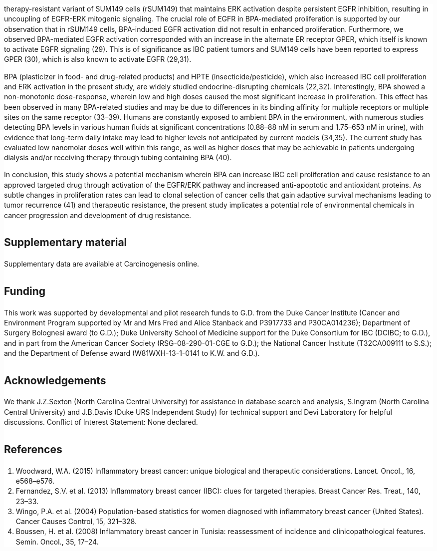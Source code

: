 therapy-resistant variant of SUM149 cells (rSUM149) that maintains ERK activation despite persistent EGFR inhibition, resulting in uncoupling of EGFR-ERK mitogenic signaling. The crucial role of EGFR in BPA-mediated proliferation is supported by our observation that in rSUM149 cells, BPA-induced EGFR activation did not result in enhanced proliferation. Furthermore, we observed BPA-mediated EGFR activation corresponded with an increase in the alternate ER receptor GPER, which itself is known to activate EGFR signaling (29). This is of significance as IBC patient tumors and SUM149 cells have been reported to express GPER (30), which is also known to activate EGFR (29,31).

BPA (plasticizer in food- and drug-related products) and HPTE (insecticide/pesticide), which also increased IBC cell proliferation and ERK activation in the present study, are widely studied endocrine-disrupting chemicals (22,32). Interestingly, BPA showed a non-monotonic dose-response, wherein low and high doses caused the most significant increase in proliferation. This effect has been observed in many BPA-related studies and may be due to differences in its binding affinity for multiple receptors or multiple sites on the same receptor (33–39). Humans are constantly exposed to ambient BPA in the environment, with numerous studies detecting BPA levels in various human fluids at significant concentrations (0.88–88 nM in serum and 1.75–653 nM in urine), with evidence that long-term daily intake may lead to higher levels not anticipated by current models (34,35). The current study has evaluated low nanomolar doses well within this range, as well as higher doses that may be achievable in patients undergoing dialysis and/or receiving therapy through tubing containing BPA (40).

In conclusion, this study shows a potential mechanism wherein BPA can increase IBC cell proliferation and cause resistance to an approved targeted drug through activation of the EGFR/ERK pathway and increased anti-apoptotic and antioxidant proteins. As subtle changes in proliferation rates can lead to clonal selection of cancer cells that gain adaptive survival mechanisms leading to tumor recurrence (41) and therapeutic resistance, the present study implicates a potential role of environmental chemicals in cancer progression and development of drug resistance.

## Supplementary material

Supplementary data are available at Carcinogenesis online.

## Funding

This work was supported by developmental and pilot research funds to G.D. from the Duke Cancer Institute (Cancer and Environment Program supported by Mr and Mrs Fred and Alice Stanback and P3917733 and P30CA014236); Department of Surgery Bolognesi award (to G.D.); Duke University School of Medicine support for the Duke Consortium for IBC (DCIBC; to G.D.), and in part from the American Cancer Society (RSG-08-290-01-CGE to G.D.); the National Cancer Institute (T32CA009111 to S.S.); and the Department of Defense award (W81WXH-13-1-0141 to K.W. and G.D.).

## Acknowledgements

We thank J.Z.Sexton (North Carolina Central University) for assistance in database search and analysis, S.Ingram (North Carolina Central University) and J.B.Davis (Duke URS Independent Study) for technical support and Devi Laboratory for helpful discussions. Conflict of Interest Statement: None declared.

## References

1. Woodward, W.A. (2015) Inflammatory breast cancer: unique biological and therapeutic considerations. Lancet. Oncol., 16, e568–e576.
2. Fernandez, S.V. et al. (2013) Inflammatory breast cancer (IBC): clues for targeted therapies. Breast Cancer Res. Treat., 140, 23–33.
3. Wingo, P.A. et al. (2004) Population-based statistics for women diagnosed with inflammatory breast cancer (United States). Cancer Causes Control, 15, 321–328.
4. Boussen, H. et al. (2008) Inflammatory breast cancer in Tunisia: reassessment of incidence and clinicopathological features. Semin. Oncol., 35, 17–24.
